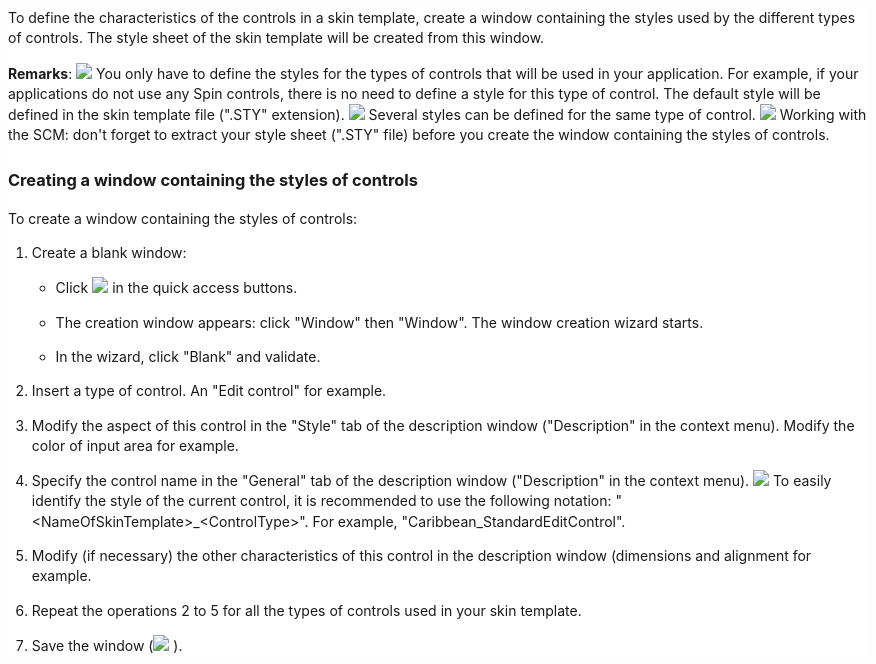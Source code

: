 To define the characteristics of the controls in a skin template, create a window containing the styles used by the different types of controls. The style sheet of the skin template will be created from this window.

**Remarks**:
![](https://doc.pcsoft.fr/en-US/images/image.awp?langid=3&name=i_blue_sm.jpg)
 You only have to define the styles for the types of controls that will be used in your application. For example, if your applications do not use any Spin controls, there is no need to define a style for this type of control. The default style will be defined in the skin template file (".STY" extension).
![](https://doc.pcsoft.fr/en-US/images/image.awp?langid=3&name=i_blue_sm.jpg)
 Several styles can be defined for the same type of control.
![](https://doc.pcsoft.fr/en-US/images/image.awp?langid=3&name=i_blue_sm.jpg)
 Working with the SCM: don't forget to extract your style sheet (".STY" file) before you create the window containing the styles of controls.
<a name="NOTE3_2"></a>


### Creating a window containing the styles of controls
<a name="creating_window_containing_the_styles_controls_ELTPARAGRAPHE000114"></a>

To create a window containing the styles of controls: 

1. Create a blank window: 

	- Click ![](https://doc.pcsoft.fr/en-US/images/image.awp?langid=3&name=ico_nouveau.gif)
 in the quick access buttons. 

	- The creation window appears: click "Window" then "Window". The window creation wizard starts.

	- In the wizard, click "Blank" and validate.




2. Insert a type of control. An "Edit control" for example.

3. Modify the aspect of this control in the "Style" tab of the description window ("Description" in the context menu). Modify the color of input area for example.

4. Specify the control name in the "General" tab of the description window ("Description" in the context menu).
	![](https://doc.pcsoft.fr/en-US/images/image.awp?langid=3&name=i_blue_sm.jpg)
 To easily identify the style of the current control, it is recommended to use the following notation: "&lt;NameOfSkinTemplate&gt;_&lt;ControlType&gt;". For example, "Caribbean_StandardEditControl".

5. Modify (if necessary) the other characteristics of this control in the description window (dimensions and alignment for example.

6. Repeat the operations 2 to 5 for all the types of controls used in your skin template.

7. Save the window (![](https://doc.pcsoft.fr/en-US/images/image.awp?langid=3&name=ico_Enregistrer.gif)
).


